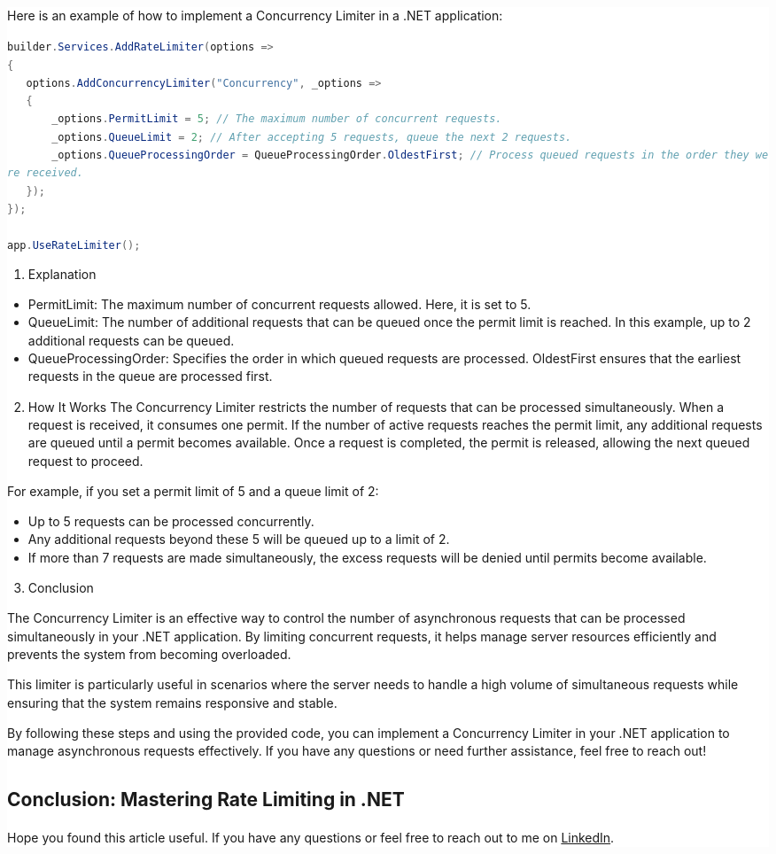 Here is an example of how to implement a Concurrency Limiter in a .NET application:
 ```csharp
builder.Services.AddRateLimiter(options =>
{
    options.AddConcurrencyLimiter("Concurrency", _options =>
    {
        _options.PermitLimit = 5; // The maximum number of concurrent requests.
        _options.QueueLimit = 2; // After accepting 5 requests, queue the next 2 requests.
        _options.QueueProcessingOrder = QueueProcessingOrder.OldestFirst; // Process queued requests in the order they were received.
    });
});

app.UseRateLimiter();
 ```

1. Explanation
* PermitLimit: The maximum number of concurrent requests allowed. Here, it is set to 5.
* QueueLimit: The number of additional requests that can be queued once the permit limit is reached. In this example, up to 2 additional requests can be queued.
* QueueProcessingOrder: Specifies the order in which queued requests are processed. OldestFirst ensures that the earliest requests in the queue are processed first.

2. How It Works
The Concurrency Limiter restricts the number of requests that can be processed simultaneously. When a request is received, it consumes one permit. If the number of active requests reaches the permit limit, any additional requests are queued until a permit becomes available. Once a request is completed, the permit is released, allowing the next queued request to proceed.

For example, if you set a permit limit of 5 and a queue limit of 2:

* Up to 5 requests can be processed concurrently.
* Any additional requests beyond these 5 will be queued up to a limit of 2.
* If more than 7 requests are made simultaneously, the excess requests will be denied until permits become available.

3. Conclusion

The Concurrency Limiter is an effective way to control the number of asynchronous requests that can be processed simultaneously in your .NET application. By limiting concurrent requests, it helps manage server resources efficiently and prevents the system from becoming overloaded.

This limiter is particularly useful in scenarios where the server needs to handle a high volume of simultaneous requests while ensuring that the system remains responsive and stable.

By following these steps and using the provided code, you can implement a Concurrency Limiter in your .NET application to manage asynchronous requests effectively. If you have any questions or need further assistance, feel free to reach out!

## Conclusion: Mastering Rate Limiting in .NET

Hope you found this article useful. If you have any questions or feel free to reach out to me on [LinkedIn](https://www.linkedin.com/in/alparslanakbas/).
